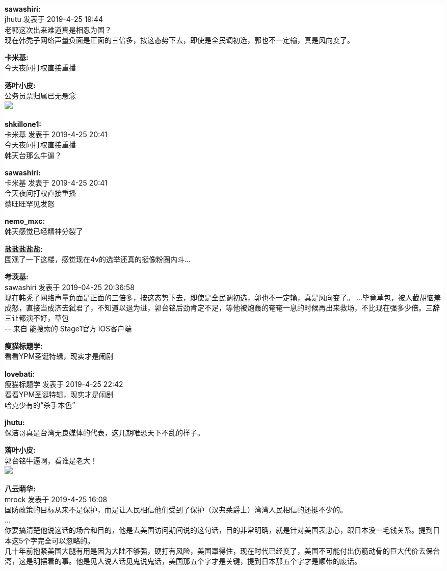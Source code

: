 **sawashiri:**  
jhutu 发表于 2019-4-25 19:44  
老郭这次出来难道真是相忍为国？  
现在韩秃子网络声量负面是正面的三倍多，按这态势下去，即使是全民调初选，郭也不一定输，真是风向变了。  

**卡米基:**  
今天夜问打权直接重播  

**落叶小皮:**  
公务员票归属已无悬念  
![](https://s2.ax1x.com/2019/04/25/Ee2S0I.jpg)  

**shkillone1:**  
卡米基 发表于 2019-4-25 20:41  
今天夜问打权直接重播  
韩天台那么牛逼？  

**sawashiri:**  
卡米基 发表于 2019-4-25 20:41  
今天夜问打权直接重播  
蔡旺旺罕见发怒  

**nemo_mxc:**  
韩天感觉已经精神分裂了  

**盐盐盐盐盐:**  
围观了一下这楼，感觉现在4v的选举还真的挺像粉圈内斗…  

**考茨基:**  
sawashiri 发表于 2019-04-25 20:36:58  
现在韩秃子网络声量负面是正面的三倍多，按这态势下去，即使是全民调初选，郭也不一定输，真是风向变了。
...毕竟草包，被人截胡恼羞成怒，直接当成济去弑君了，不知道以退为进，郭台铭后劲肯定不足，等他被炮轰的奄奄一息的时候再出来救场，不比现在强多少倍。三辞三让都演不好，草包  
\-- 来自 能搜索的 Stage1官方 iOS客户端  

**瘦猫标题学:**  
看看YPM圣诞特辑，现实才是闹剧  

**lovebati:**  
瘦猫标题学 发表于 2019-4-25 22:42  
看看YPM圣诞特辑，现实才是闹剧  
哈克少有的“杀手本色”  

**jhutu:**  
保洁哥真是台湾无良媒体的代表，这几期唯恐天下不乱的样子。  

**落叶小皮:**  
郭台铭牛逼啊，看谁是老大！  
![](https://s2.ax1x.com/2019/04/25/Eez9fO.jpg)  

**八云萌华:**  
mrock 发表于 2019-4-25 16:08  
国防政策的目标从来不是保护，而是让人民相信他们受到了保护（汉弗莱爵士）湾湾人民相信的还挺不少的。  
...  
你要搞清楚他说这话的场合和目的，他是去美国访问期间说的这句话，目的非常明确，就是针对美国表忠心，跟日本没一毛钱关系。提到日本这5个字完全可以忽略的。  
几十年前抱紧美国大腿有用是因为大陆不够强，硬打有风险，美国罩得住，现在时代已经变了，美国不可能付出伤筋动骨的巨大代价去保台湾，这是明摆着的事。他是见人说人话见鬼说鬼话，美国那五个字才是关键，提到日本那五个字才是顺带的废话。  
